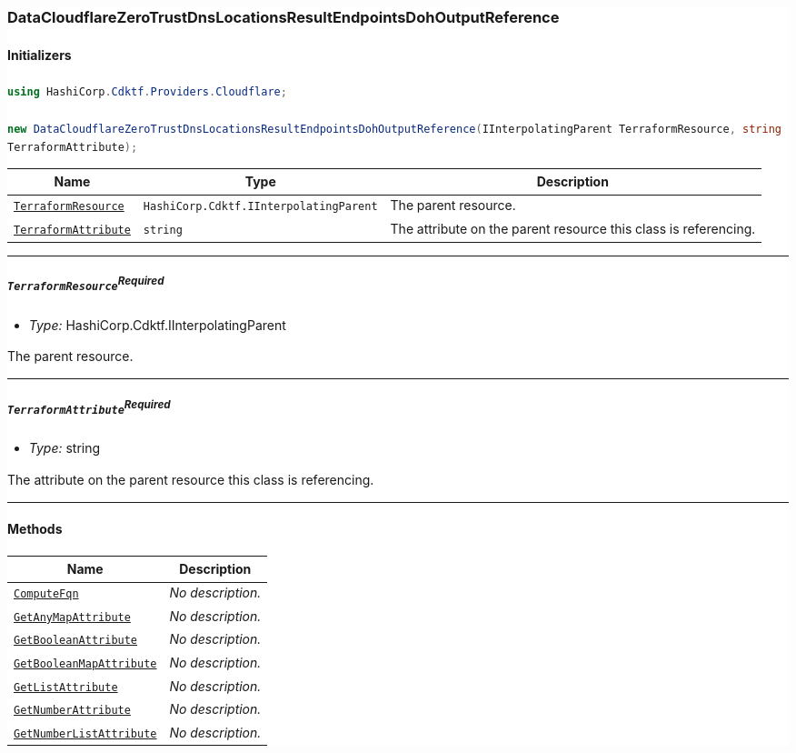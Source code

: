
### DataCloudflareZeroTrustDnsLocationsResultEndpointsDohOutputReference <a name="DataCloudflareZeroTrustDnsLocationsResultEndpointsDohOutputReference" id="@cdktf/provider-cloudflare.dataCloudflareZeroTrustDnsLocations.DataCloudflareZeroTrustDnsLocationsResultEndpointsDohOutputReference"></a>

#### Initializers <a name="Initializers" id="@cdktf/provider-cloudflare.dataCloudflareZeroTrustDnsLocations.DataCloudflareZeroTrustDnsLocationsResultEndpointsDohOutputReference.Initializer"></a>

```csharp
using HashiCorp.Cdktf.Providers.Cloudflare;

new DataCloudflareZeroTrustDnsLocationsResultEndpointsDohOutputReference(IInterpolatingParent TerraformResource, string TerraformAttribute);
```

| **Name** | **Type** | **Description** |
| --- | --- | --- |
| <code><a href="#@cdktf/provider-cloudflare.dataCloudflareZeroTrustDnsLocations.DataCloudflareZeroTrustDnsLocationsResultEndpointsDohOutputReference.Initializer.parameter.terraformResource">TerraformResource</a></code> | <code>HashiCorp.Cdktf.IInterpolatingParent</code> | The parent resource. |
| <code><a href="#@cdktf/provider-cloudflare.dataCloudflareZeroTrustDnsLocations.DataCloudflareZeroTrustDnsLocationsResultEndpointsDohOutputReference.Initializer.parameter.terraformAttribute">TerraformAttribute</a></code> | <code>string</code> | The attribute on the parent resource this class is referencing. |

---

##### `TerraformResource`<sup>Required</sup> <a name="TerraformResource" id="@cdktf/provider-cloudflare.dataCloudflareZeroTrustDnsLocations.DataCloudflareZeroTrustDnsLocationsResultEndpointsDohOutputReference.Initializer.parameter.terraformResource"></a>

- *Type:* HashiCorp.Cdktf.IInterpolatingParent

The parent resource.

---

##### `TerraformAttribute`<sup>Required</sup> <a name="TerraformAttribute" id="@cdktf/provider-cloudflare.dataCloudflareZeroTrustDnsLocations.DataCloudflareZeroTrustDnsLocationsResultEndpointsDohOutputReference.Initializer.parameter.terraformAttribute"></a>

- *Type:* string

The attribute on the parent resource this class is referencing.

---

#### Methods <a name="Methods" id="Methods"></a>

| **Name** | **Description** |
| --- | --- |
| <code><a href="#@cdktf/provider-cloudflare.dataCloudflareZeroTrustDnsLocations.DataCloudflareZeroTrustDnsLocationsResultEndpointsDohOutputReference.computeFqn">ComputeFqn</a></code> | *No description.* |
| <code><a href="#@cdktf/provider-cloudflare.dataCloudflareZeroTrustDnsLocations.DataCloudflareZeroTrustDnsLocationsResultEndpointsDohOutputReference.getAnyMapAttribute">GetAnyMapAttribute</a></code> | *No description.* |
| <code><a href="#@cdktf/provider-cloudflare.dataCloudflareZeroTrustDnsLocations.DataCloudflareZeroTrustDnsLocationsResultEndpointsDohOutputReference.getBooleanAttribute">GetBooleanAttribute</a></code> | *No description.* |
| <code><a href="#@cdktf/provider-cloudflare.dataCloudflareZeroTrustDnsLocations.DataCloudflareZeroTrustDnsLocationsResultEndpointsDohOutputReference.getBooleanMapAttribute">GetBooleanMapAttribute</a></code> | *No description.* |
| <code><a href="#@cdktf/provider-cloudflare.dataCloudflareZeroTrustDnsLocations.DataCloudflareZeroTrustDnsLocationsResultEndpointsDohOutputReference.getListAttribute">GetListAttribute</a></code> | *No description.* |
| <code><a href="#@cdktf/provider-cloudflare.dataCloudflareZeroTrustDnsLocations.DataCloudflareZeroTrustDnsLocationsResultEndpointsDohOutputReference.getNumberAttribute">GetNumberAttribute</a></code> | *No description.* |
| <code><a href="#@cdktf/provider-cloudflare.dataCloudflareZeroTrustDnsLocations.DataCloudflareZeroTrustDnsLocationsResultEndpointsDohOutputReference.getNumberListAttribute">GetNumberListAttribute</a></code> | *No description.* |